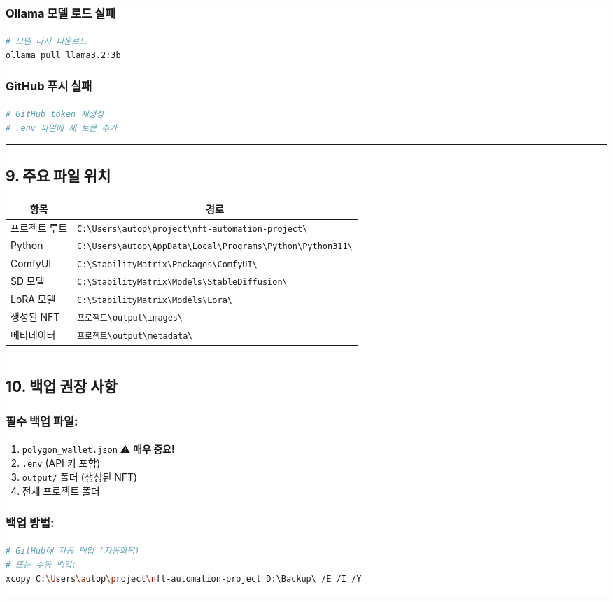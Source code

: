 ### Ollama 모델 로드 실패

```bash
# 모델 다시 다운로드
ollama pull llama3.2:3b
```

### GitHub 푸시 실패

```bash
# GitHub token 재생성
# .env 파일에 새 토큰 추가
```

---

## 9. 주요 파일 위치

| 항목 | 경로 |
|------|------|
| 프로젝트 루트 | `C:\Users\autop\project\nft-automation-project\` |
| Python | `C:\Users\autop\AppData\Local\Programs\Python\Python311\` |
| ComfyUI | `C:\StabilityMatrix\Packages\ComfyUI\` |
| SD 모델 | `C:\StabilityMatrix\Models\StableDiffusion\` |
| LoRA 모델 | `C:\StabilityMatrix\Models\Lora\` |
| 생성된 NFT | `프로젝트\output\images\` |
| 메타데이터 | `프로젝트\output\metadata\` |

---

## 10. 백업 권장 사항

### 필수 백업 파일:
1. `polygon_wallet.json` ⚠️ **매우 중요!**
2. `.env` (API 키 포함)
3. `output/` 폴더 (생성된 NFT)
4. 전체 프로젝트 폴더

### 백업 방법:
```bash
# GitHub에 자동 백업 (자동화됨)
# 또는 수동 백업:
xcopy C:\Users\autop\project\nft-automation-project D:\Backup\ /E /I /Y
```

---
